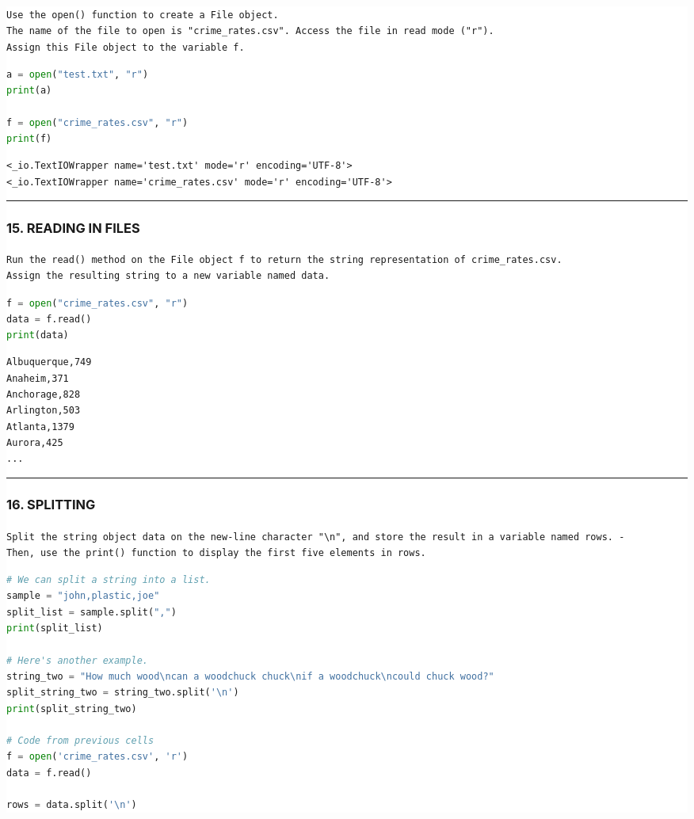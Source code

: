 ```
Use the open() function to create a File object.
The name of the file to open is "crime_rates.csv". Access the file in read mode ("r").
Assign this File object to the variable f.
```

```python
a = open("test.txt", "r")
print(a)

f = open("crime_rates.csv", "r")
print(f)
```

```
<_io.TextIOWrapper name='test.txt' mode='r' encoding='UTF-8'>
<_io.TextIOWrapper name='crime_rates.csv' mode='r' encoding='UTF-8'>
```

--------------------------------------------------------------------------

### 15. READING IN FILES

```
Run the read() method on the File object f to return the string representation of crime_rates.csv.
Assign the resulting string to a new variable named data.
```

```python
f = open("crime_rates.csv", "r")
data = f.read()
print(data)
```

```
Albuquerque,749
Anaheim,371
Anchorage,828
Arlington,503
Atlanta,1379
Aurora,425
...
```

--------------------------------------------------------------------------

### 16. SPLITTING

```
Split the string object data on the new-line character "\n", and store the result in a variable named rows. - 
Then, use the print() function to display the first five elements in rows.
```

```python
# We can split a string into a list.
sample = "john,plastic,joe"
split_list = sample.split(",")
print(split_list)

# Here's another example.
string_two = "How much wood\ncan a woodchuck chuck\nif a woodchuck\ncould chuck wood?"
split_string_two = string_two.split('\n')
print(split_string_two)

# Code from previous cells
f = open('crime_rates.csv', 'r')
data = f.read()

rows = data.split('\n')
```